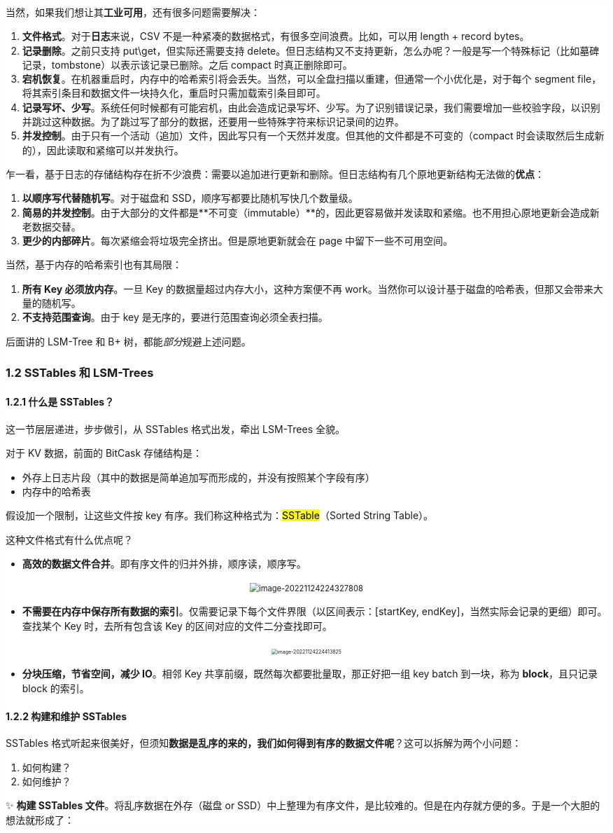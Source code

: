 当然，如果我们想让其**工业可用**，还有很多问题需要解决：

1. **文件格式**。对于**日志**来说，CSV 不是一种紧凑的数据格式，有很多空间浪费。比如，可以用 length + record bytes。
2. **记录删除**。之前只支持 put\get，但实际还需要支持 delete。但日志结构又不支持更新，怎么办呢？一般是写一个特殊标记（比如墓碑记录，tombstone）以表示该记录已删除。之后 compact 时真正删除即可。
3. **宕机恢复**。在机器重启时，内存中的哈希索引将会丢失。当然，可以全盘扫描以重建，但通常一个小优化是，对于每个 segment file， 将其索引条目和数据文件一块持久化，重启时只需加载索引条目即可。
4. **记录写坏、少写**。系统任何时候都有可能宕机，由此会造成记录写坏、少写。为了识别错误记录，我们需要增加一些校验字段，以识别并跳过这种数据。为了跳过写了部分的数据，还要用一些特殊字符来标识记录间的边界。
5. **并发控制**。由于只有一个活动（追加）文件，因此写只有一个天然并发度。但其他的文件都是不可变的（compact 时会读取然后生成新的），因此读取和紧缩可以并发执行。

乍一看，基于日志的存储结构存在折不少浪费：需要以追加进行更新和删除。但日志结构有几个原地更新结构无法做的**优点**：

1. **以顺序写代替随机写**。对于磁盘和 SSD，顺序写都要比随机写快几个数量级。
2. **简易的并发控制**。由于大部分的文件都是**不可变（immutable）**的，因此更容易做并发读取和紧缩。也不用担心原地更新会造成新老数据交替。
3. **更少的内部碎片**。每次紧缩会将垃圾完全挤出。但是原地更新就会在 page 中留下一些不可用空间。

当然，基于内存的哈希索引也有其局限：

1. **所有 Key 必须放内存**。一旦 Key 的数据量超过内存大小，这种方案便不再 work。当然你可以设计基于磁盘的哈希表，但那又会带来大量的随机写。
2. **不支持范围查询**。由于 key 是无序的，要进行范围查询必须全表扫描。

后面讲的 LSM-Tree 和 B+ 树，都能*部分*规避上述问题。

### 1.2 SSTables 和 LSM-Trees

#### 1.2.1 什么是 SSTables？

这一节层层递进，步步做引，从 SSTables 格式出发，牵出 LSM-Trees 全貌。

对于 KV 数据，前面的 BitCask 存储结构是：

+ 外存上日志片段（其中的数据是简单追加写而形成的，并没有按照某个字段有序）
+ 内存中的哈希表

假设加一个限制，让这些文件按 key 有序。我们称这种格式为：<mark>SSTable</mark>（Sorted String Table）。

这种文件格式有什么优点呢？

+ **高效的数据文件合并**。即有序文件的归并外排，顺序读，顺序写。

<center><img src="https://notebook-img-1304596351.cos.ap-beijing.myqcloud.com/img/image-20221124224327808.png" alt="image-20221124224327808" style="zoom: 80%;" /></center>

+ **不需要在内存中保存所有数据的索引**。仅需要记录下每个文件界限（以区间表示：[startKey, endKey]，当然实际会记录的更细）即可。查找某个 Key 时，去所有包含该 Key 的区间对应的文件二分查找即可。

<center><img src="https://notebook-img-1304596351.cos.ap-beijing.myqcloud.com/img/image-20221124224413825.png" alt="image-20221124224413825" style="zoom: 50%;" /></center>

+ **分块压缩，节省空间，减少 IO**。相邻 Key 共享前缀，既然每次都要批量取，那正好把一组 key batch 到一块，称为 **block**，且只记录 block 的索引。

#### 1.2.2 构建和维护 SSTables

SSTables 格式听起来很美好，但须知**数据是乱序的来的，我们如何得到有序的数据文件呢**？这可以拆解为两个小问题：

1. 如何构建？
2. 如何维护？

:sparkles: **构建 SSTables 文件**。将乱序数据在外存（磁盘 or SSD）中上整理为有序文件，是比较难的。但是在内存就方便的多。于是一个大胆的想法就形成了：

